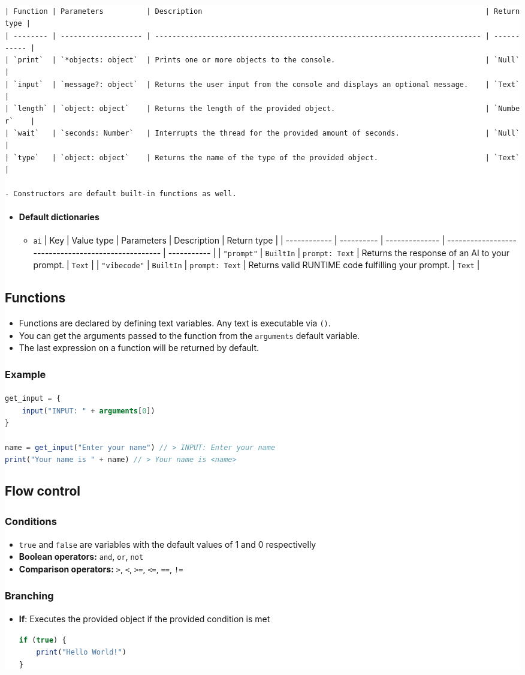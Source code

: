     | Function | Parameters          | Description                                                                  | Return type |
    | -------- | ------------------- | ---------------------------------------------------------------------------- | ----------- |
    | `print`  | `*objects: object`  | Prints one or more objects to the console.                                   | `Null`      |
    | `input`  | `message?: object`  | Returns the user input from the console and displays an optional message.    | `Text`      |
    | `length` | `object: object`    | Returns the length of the provided object.                                   | `Number`    |
    | `wait`   | `seconds: Number`   | Interrupts the thread for the provided amount of seconds.                    | `Null`      |
    | `type`   | `object: object`    | Returns the name of the type of the provided object.                         | `Text`      |

    - Constructors are default built-in functions as well.

- #### Default dictionaries

    - ``ai``
        | Key          | Value type | Parameters     | Description                                         | Return type |
        | ------------ | ---------- | -------------- | --------------------------------------------------- | ----------- |
        | `"prompt"`   | `BuiltIn`  | `prompt: Text` | Returns the response of an AI to your prompt.       | `Text`      |
        | `"vibecode"` | `BuiltIn`  | `prompt: Text` | Returns valid RUNTIME code fulfilling your prompt.  | `Text`      |

## Functions

- Functions are declared by defining text variables. Any text is executable via `()`.
- You can get the arguments passed to the function from the `arguments` default variable.
- The last expression on a function will be returned by default.

### Example

```javascript
get_input = {
    input("INPUT: " + arguments[0])
}

name = get_input("Enter your name") // > INPUT: Enter your name
print("Your name is " + name) // > Your name is <name>
```

## Flow control

### Conditions

-   `true` and `false` are variables with the default values of 1 and 0 respectivelly
-   **Boolean operators:** `and`, `or`, `not`
-   **Comparison operators:** `>`, `<`, `>=`, `<=`, `==`, `!=`

### Branching

-   **If**: Executes the provided object if the provided condition is met

    ```javascript
    if (true) {
        print("Hello World!")
    }
    ```
